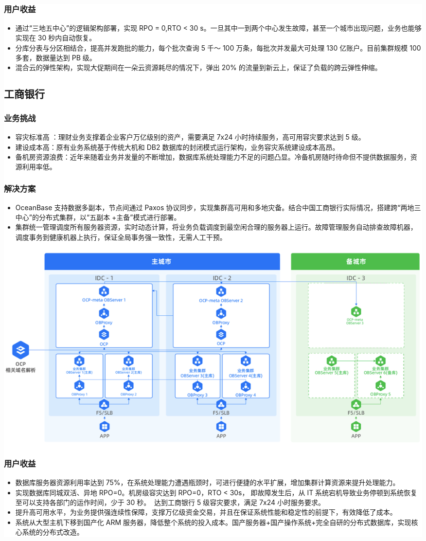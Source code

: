 ### 用户收益

- 通过“三地五中心”的逻辑架构部署，实现 RPO = 0,RTO < 30 s。一旦其中一到两个中心发生故障，甚至一个城市出现问题，业务也能够实现在 30 秒内自动恢复。
- 分库分表与分区相结合，提高并发跑批的能力，每个批次查询 5 千～ 100 万条，每批次并发最大可处理 130 亿账户。目前集群规模 100 多套，数据量达到 PB 级。
- 混合云的弹性架构，实现大促期间在一朵云资源耗尽的情况下，弹出 20% 的流量到新云上，保证了负载的跨云弹性伸缩。
  <a name="THsx7"></a>

## 工商银行

<a name="RFaI3"></a>

### 业务挑战

- 容灾标准高 ：理财业务支撑着企业客户万亿级别的资产，需要满足 7x24 小时持续服务，高可用容灾要求达到 5 级。
- 建设成本高：原有业务系统基于传统大机和 DB2 数据库的封闭模式运行架构，业务容灾系统建设成本高昂。
- 备机房资源浪费：近年来随着业务并发量的不断增加，数据库系统处理能力不足的问题凸显。冷备机房随时待命但不提供数据服务，资源利用率低。
  <a name="gYNkZ"></a>

### 解决方案

- OceanBase 支持数据多副本，节点间通过 Paxos 协议同步，实现集群高可用和多地灾备。结合中国工商银行实际情况，搭建跨“两地三中心”的分布式集群，以“五副本 +主备”模式进行部署。
- 集群统一管理调度所有服务器资源，实时动态计算，将业务负载调度到最空闲合理的服务器上运行。故障管理服务自动排查故障机器，调度事务到健康机器上执行，保证全局事务强一致性，无需人工干预。

![image.png](/static/img/solutions/high_availability_scenario/5.png)
<a name="tReI7"></a>

### 用户收益

- 数据库服务器资源利用率达到 75%，在系统处理能力遭遇瓶颈时，可进行便捷的水平扩展，增加集群计算资源来提升处理能力。
- 实现数据库同城双活、异地 RPO=0。机房级容灾达到 RPO=0，RTO &lt; 30s， 即故障发生后，从 IT 系统宕机导致业务停顿到系统恢复至可以支持各部门的运作时间，少于 30 秒。  达到工商银行 5 级容灾要求，满足 7x24 小时服务要求。
- 提升高可用水平，为业务提供强连续性保障，支撑万亿级资金交易，并且在保证系统性能和稳定性的前提下，有效降低了成本。
- 系统从大型主机下移到国产化 ARM 服务器，降低整个系统的投入成本。国产服务器+国产操作系统+完全自研的分布式数据库，实现核心系统的分布式改造。
